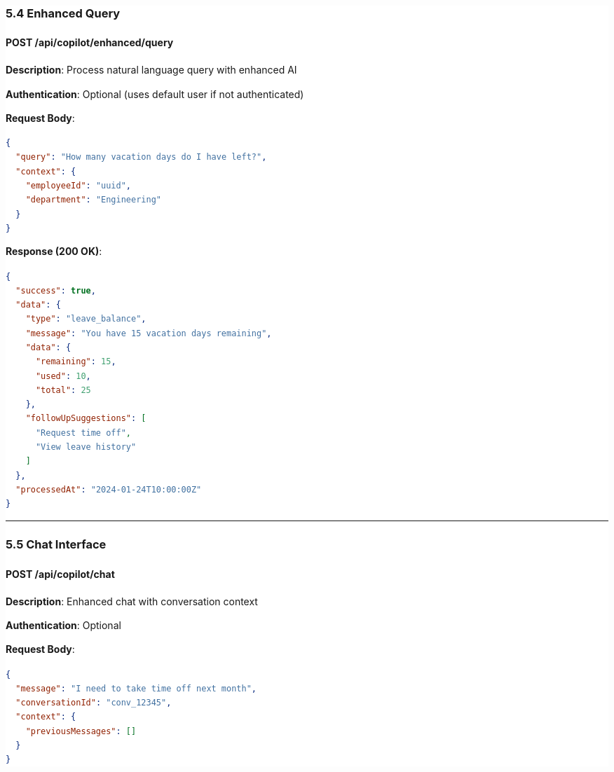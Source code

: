 
### 5.4 Enhanced Query

#### POST /api/copilot/enhanced/query
**Description**: Process natural language query with enhanced AI

**Authentication**: Optional (uses default user if not authenticated)

**Request Body**:
```json
{
  "query": "How many vacation days do I have left?",
  "context": {
    "employeeId": "uuid",
    "department": "Engineering"
  }
}
```

**Response (200 OK)**:
```json
{
  "success": true,
  "data": {
    "type": "leave_balance",
    "message": "You have 15 vacation days remaining",
    "data": {
      "remaining": 15,
      "used": 10,
      "total": 25
    },
    "followUpSuggestions": [
      "Request time off",
      "View leave history"
    ]
  },
  "processedAt": "2024-01-24T10:00:00Z"
}
```

---

### 5.5 Chat Interface

#### POST /api/copilot/chat
**Description**: Enhanced chat with conversation context

**Authentication**: Optional

**Request Body**:
```json
{
  "message": "I need to take time off next month",
  "conversationId": "conv_12345",
  "context": {
    "previousMessages": []
  }
}
```
